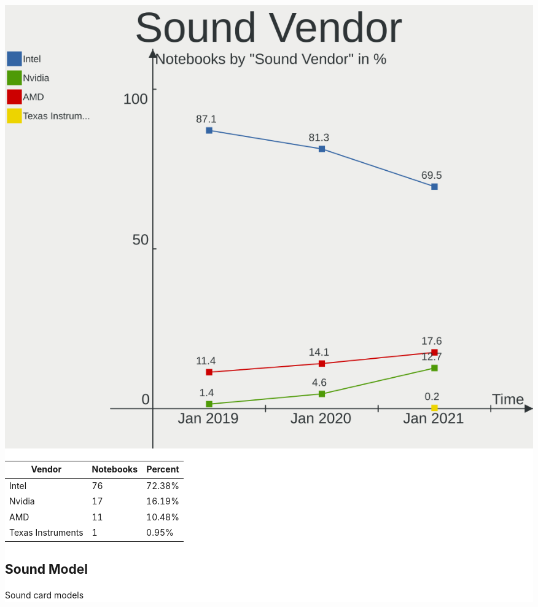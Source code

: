 ![Sound Vendor](./images/line_chart/snd_vendor.svg)

| Vendor            | Notebooks | Percent |
|-------------------|-----------|---------|
| Intel             | 76        | 72.38%  |
| Nvidia            | 17        | 16.19%  |
| AMD               | 11        | 10.48%  |
| Texas Instruments | 1         | 0.95%   |

Sound Model
-----------

Sound card models
